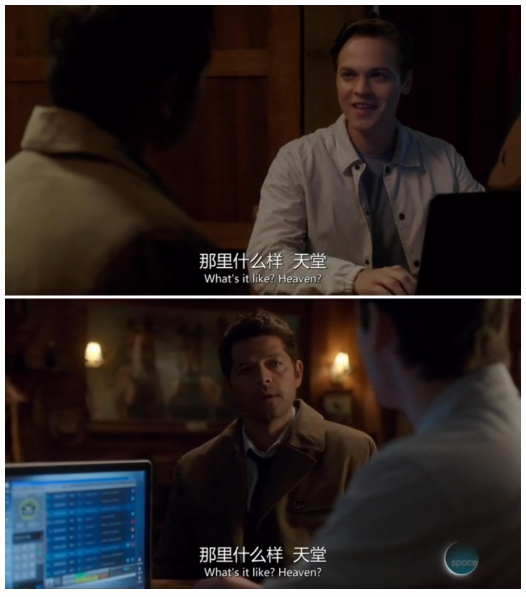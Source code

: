 ![](https://raw.githubusercontent.com/junesirius/junesirius.github.io/master/assets/images/SPN/S13/2024-07-09-SPN-1306-28.jpg)
<br>
![](https://raw.githubusercontent.com/junesirius/junesirius.github.io/master/assets/images/SPN/S13/2024-07-09-SPN-1306-29.jpg)
<br>